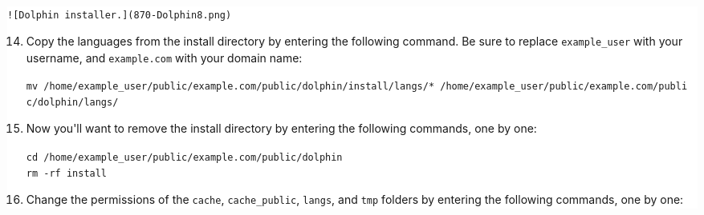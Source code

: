     ![Dolphin installer.](870-Dolphin8.png)

14. Copy the languages from the install directory by entering the following command. Be sure to replace `example_user` with your username, and `example.com` with your domain name:

        mv /home/example_user/public/example.com/public/dolphin/install/langs/* /home/example_user/public/example.com/public/dolphin/langs/

15. Now you'll want to remove the install directory by entering the following commands, one by one:

        cd /home/example_user/public/example.com/public/dolphin
        rm -rf install

16. Change the permissions of the `cache`, `cache_public`, `langs`, and `tmp` folders by entering the following commands, one by one:
